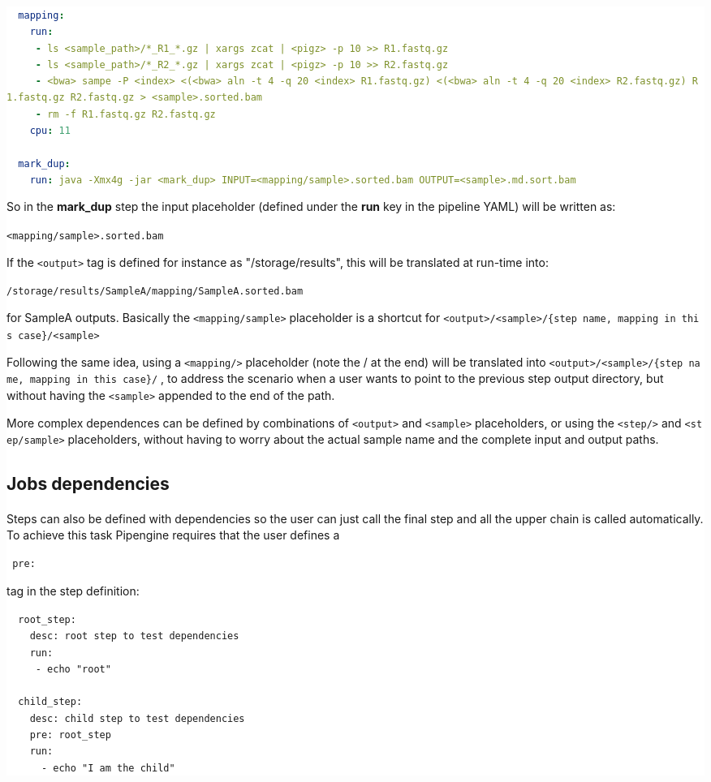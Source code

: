 ```yaml
  mapping:
    run:
     - ls <sample_path>/*_R1_*.gz | xargs zcat | <pigz> -p 10 >> R1.fastq.gz
     - ls <sample_path>/*_R2_*.gz | xargs zcat | <pigz> -p 10 >> R2.fastq.gz
     - <bwa> sampe -P <index> <(<bwa> aln -t 4 -q 20 <index> R1.fastq.gz) <(<bwa> aln -t 4 -q 20 <index> R2.fastq.gz) R1.fastq.gz R2.fastq.gz > <sample>.sorted.bam
     - rm -f R1.fastq.gz R2.fastq.gz
    cpu: 11

  mark_dup:
    run: java -Xmx4g -jar <mark_dup> INPUT=<mapping/sample>.sorted.bam OUTPUT=<sample>.md.sort.bam
```

So in the **mark_dup** step the input placeholder (defined under the **run** key in the pipeline YAML) will be written as:

```
<mapping/sample>.sorted.bam
```

If the ```<output>``` tag is defined for instance as "/storage/results", this will be translated at run-time into:

```
/storage/results/SampleA/mapping/SampleA.sorted.bam
```

for SampleA outputs. Basically the ```<mapping/sample>``` placeholder is a shortcut for ```<output>/<sample>/{step name, mapping in this case}/<sample>```

Following the same idea, using a ```<mapping/>``` placeholder (note the / at the end) will be translated into ```<output>/<sample>/{step name, mapping in this case}/``` , to address the scenario when a user wants to point to the previous step output directory, but without having the ```<sample>``` appended to the end of the path.

More complex dependences can be defined by combinations of ```<output>``` and ```<sample>``` placeholders, or using the ```<step/>``` and ```<step/sample>``` placeholders, without having to worry about the actual sample name and the complete input and output paths.

Jobs dependencies
-------------------------
Steps can also be defined with dependencies so the user can just call the final step and all the upper chain is called automatically. To achieve this task Pipengine requires that the user defines a
```
 pre:
```
tag in the step definition:

```
  root_step:
    desc: root step to test dependencies
    run:
     - echo "root"

  child_step:
    desc: child step to test dependencies
    pre: root_step
    run:
      - echo "I am the child"
```

